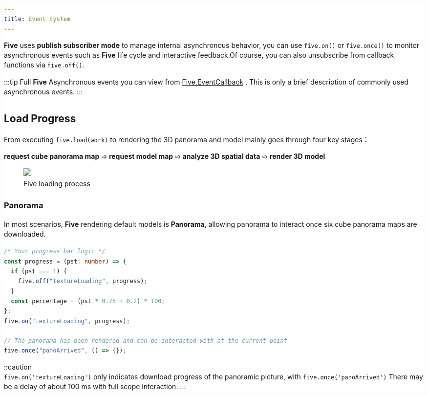```yaml
---
title: Event System
---
```


**Five** uses **publish subscriber mode** to manage internal asynchronous behavior, you can use `five.on()` or `five.once()` to monitor asynchronous events such as **Five** life cycle and interactive feedback.Of course, you can also unsubscribe from callback functions via `five.off()`.

:::tip
Full **Five** Asynchronous events you can view from [Five.EventCallback](https://unpkg.com/@realsee/five/docs/interfaces/five.EventCallback.html) , This is only a brief description of commonly used asynchronous events.
:::

## Load Progress

From executing `five.load(work)` to rendering the 3D panorama and model mainly goes through four key stages：

**request cube panorama map** ➩ **request model map** ➩ **analyze 3D spatial data** ➩ **render 3D model**

<figure>
  <div style={{display: 'flex',     background: 'white',
    justifyContent: 'center',
    alignItems: 'center',}}>
    <img style={{width: '100%'}} src="//vrlab-static.ljcdn.com/release/web/five-loading-evt.d0c55363.png" />
  </div>
  <figcaption>Five loading process</figcaption>
</figure>

### Panorama

In most scenarios, **Five** rendering default models is **Panorama**, allowing panorama to interact once six cube panorama maps are downloaded.

```ts
/* Your progress bar logic */
const progress = (pst: number) => {
  if (pst === 1) {
    five.off("textureLoading", progress);
  }
  const percentage = (pst * 0.75 + 0.2) * 100;
};
five.on("textureLoading", progress);

// The panorama has been rendered and can be interacted with at the current point
five.once("panoArrived", () => {});
```

::caution  
`five.on('textureLoading')` only indicates download progress of the panoramic picture, with `five.once('panoArrived')` There may be a delay of about 100 ms with full scope interaction.
:::
